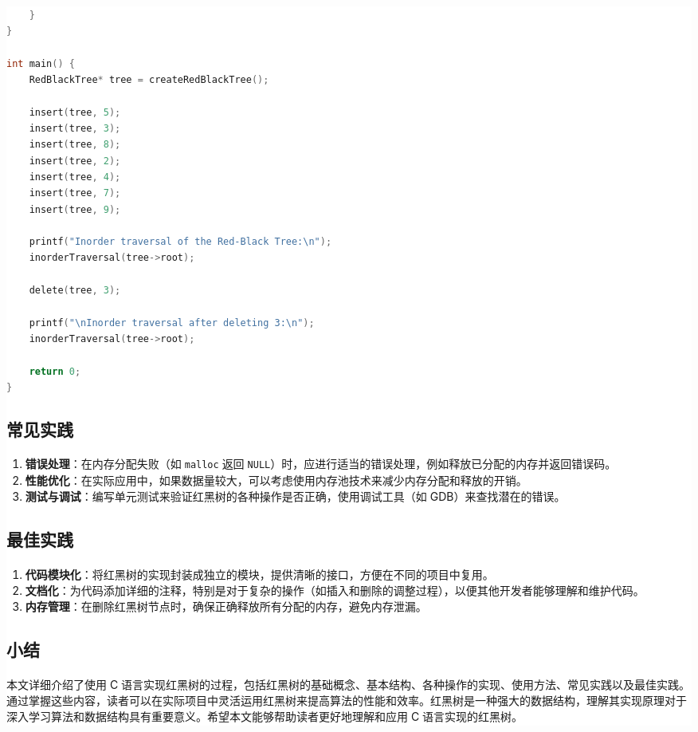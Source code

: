 ```c
    }
}

int main() {
    RedBlackTree* tree = createRedBlackTree();

    insert(tree, 5);
    insert(tree, 3);
    insert(tree, 8);
    insert(tree, 2);
    insert(tree, 4);
    insert(tree, 7);
    insert(tree, 9);

    printf("Inorder traversal of the Red-Black Tree:\n");
    inorderTraversal(tree->root);

    delete(tree, 3);

    printf("\nInorder traversal after deleting 3:\n");
    inorderTraversal(tree->root);

    return 0;
}
```

## 常见实践
1. **错误处理**：在内存分配失败（如 `malloc` 返回 `NULL`）时，应进行适当的错误处理，例如释放已分配的内存并返回错误码。
2. **性能优化**：在实际应用中，如果数据量较大，可以考虑使用内存池技术来减少内存分配和释放的开销。
3. **测试与调试**：编写单元测试来验证红黑树的各种操作是否正确，使用调试工具（如 GDB）来查找潜在的错误。

## 最佳实践
1. **代码模块化**：将红黑树的实现封装成独立的模块，提供清晰的接口，方便在不同的项目中复用。
2. **文档化**：为代码添加详细的注释，特别是对于复杂的操作（如插入和删除的调整过程），以便其他开发者能够理解和维护代码。
3. **内存管理**：在删除红黑树节点时，确保正确释放所有分配的内存，避免内存泄漏。

## 小结
本文详细介绍了使用 C 语言实现红黑树的过程，包括红黑树的基础概念、基本结构、各种操作的实现、使用方法、常见实践以及最佳实践。通过掌握这些内容，读者可以在实际项目中灵活运用红黑树来提高算法的性能和效率。红黑树是一种强大的数据结构，理解其实现原理对于深入学习算法和数据结构具有重要意义。希望本文能够帮助读者更好地理解和应用 C 语言实现的红黑树。